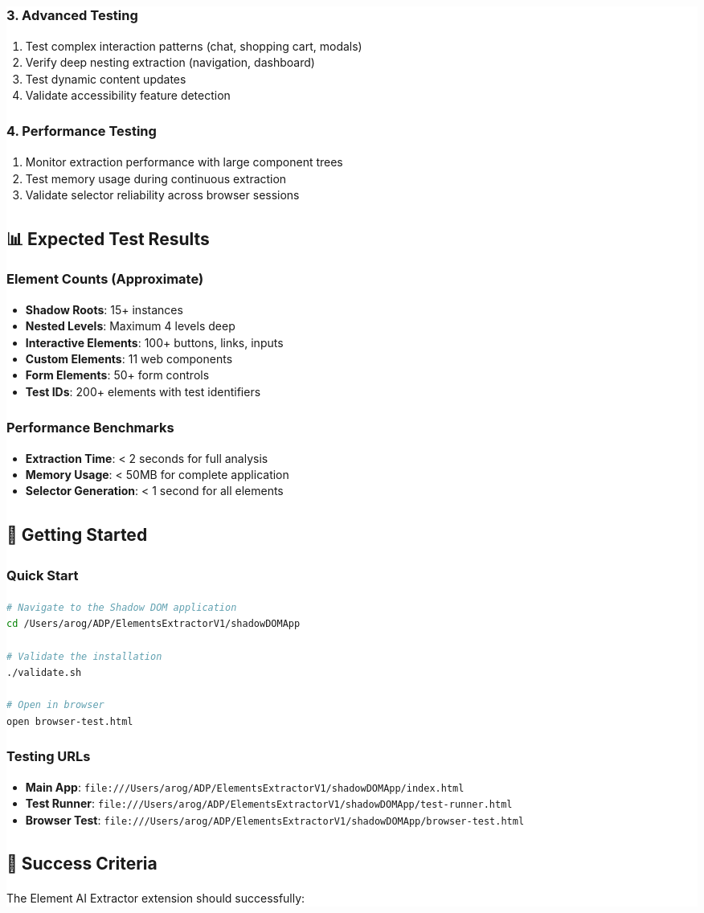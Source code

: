 ### 3. **Advanced Testing**
1. Test complex interaction patterns (chat, shopping cart, modals)
2. Verify deep nesting extraction (navigation, dashboard)
3. Test dynamic content updates
4. Validate accessibility feature detection

### 4. **Performance Testing**
1. Monitor extraction performance with large component trees
2. Test memory usage during continuous extraction
3. Validate selector reliability across browser sessions

## 📊 Expected Test Results

### Element Counts (Approximate)
- **Shadow Roots**: 15+ instances
- **Nested Levels**: Maximum 4 levels deep
- **Interactive Elements**: 100+ buttons, links, inputs
- **Custom Elements**: 11 web components
- **Form Elements**: 50+ form controls
- **Test IDs**: 200+ elements with test identifiers

### Performance Benchmarks
- **Extraction Time**: < 2 seconds for full analysis
- **Memory Usage**: < 50MB for complete application
- **Selector Generation**: < 1 second for all elements

## 🚀 Getting Started

### Quick Start
```bash
# Navigate to the Shadow DOM application
cd /Users/arog/ADP/ElementsExtractorV1/shadowDOMApp

# Validate the installation
./validate.sh

# Open in browser
open browser-test.html
```

### Testing URLs
- **Main App**: `file:///Users/arog/ADP/ElementsExtractorV1/shadowDOMApp/index.html`
- **Test Runner**: `file:///Users/arog/ADP/ElementsExtractorV1/shadowDOMApp/test-runner.html`
- **Browser Test**: `file:///Users/arog/ADP/ElementsExtractorV1/shadowDOMApp/browser-test.html`

## 🎯 Success Criteria

The Element AI Extractor extension should successfully:
